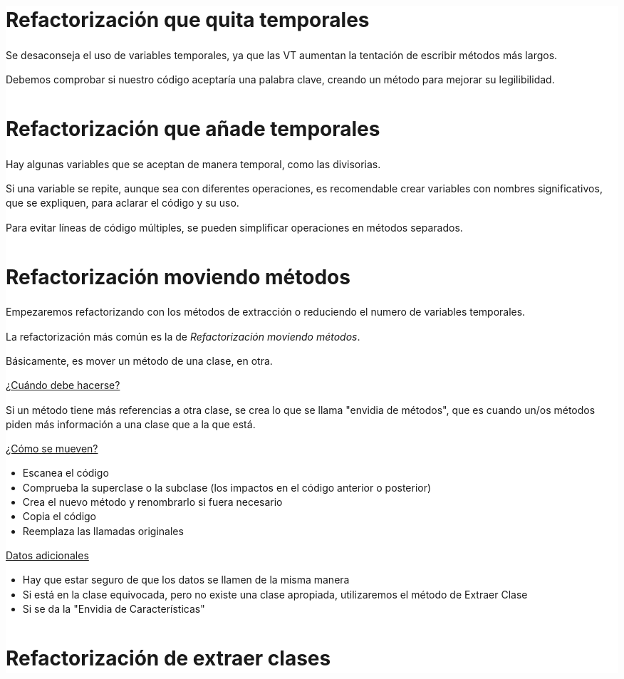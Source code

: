 

# Refactorización que quita temporales

Se desaconseja el uso de variables temporales, ya que las VT aumentan la tentación de escribir métodos más largos.

Debemos comprobar si nuestro código aceptaría una palabra clave, creando un método para mejorar su legilibilidad.



# Refactorización que añade temporales

Hay algunas variables que se aceptan de manera temporal, como las divisorias.

Si una variable se repite, aunque sea con diferentes operaciones, es recomendable crear variables con nombres significativos, que se expliquen, para aclarar el código y su uso.

Para evitar líneas de código múltiples, se pueden simplificar operaciones en métodos separados.



# Refactorización moviendo métodos

Empezaremos refactorizando con los métodos de extracción o reduciendo el numero de variables temporales.

La refactorización más común es la de *Refactorización moviendo métodos*.

Básicamente, es mover un método de una clase, en otra.

<u>¿Cuándo debe hacerse?</u>

Si un método tiene más referencias a otra clase, se crea lo que se llama "envidia de métodos", que es cuando un/os métodos piden más información a una clase que a la que está.

<u>¿Cómo se mueven?</u>

- Escanea el código
- Comprueba la superclase o la subclase (los impactos en el código anterior o posterior)
- Crea el nuevo método y renombrarlo si fuera necesario
- Copia el código
- Reemplaza las llamadas originales

<u>Datos adicionales</u>

- Hay que estar seguro de que los datos se llamen de la misma manera
- Si está en la clase equivocada, pero no existe una clase apropiada, utilizaremos el método de Extraer Clase
- Si se da la "Envidia de Características"



# Refactorización de extraer clases

